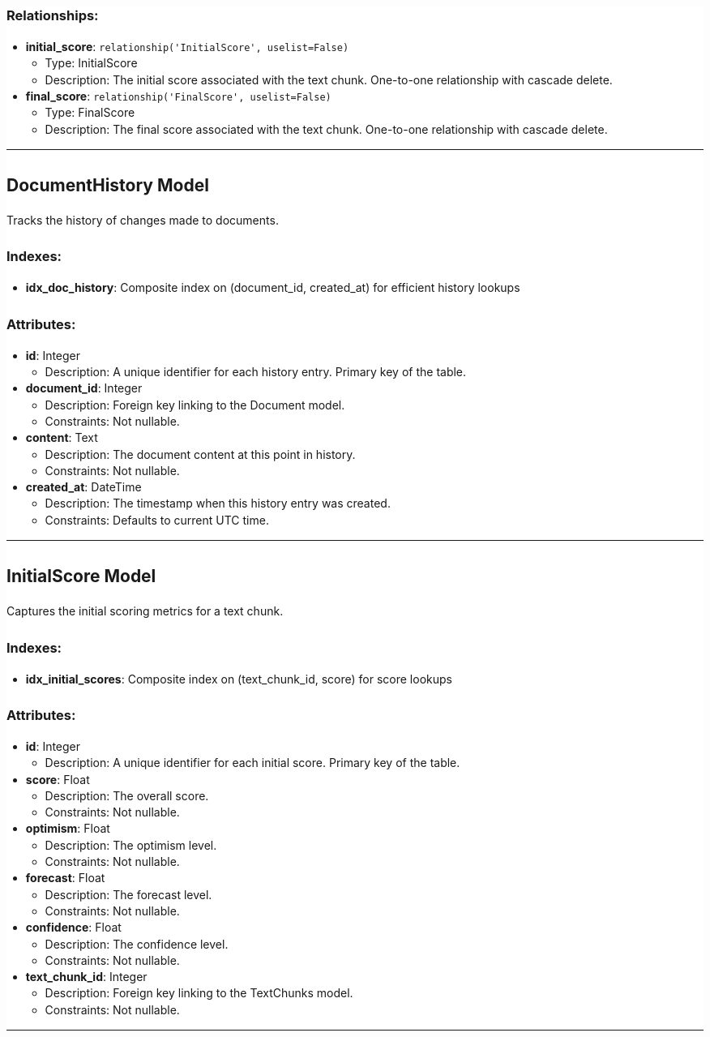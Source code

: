 ### Relationships:
- **initial_score**: `relationship('InitialScore', uselist=False)`
  - Type: InitialScore
  - Description: The initial score associated with the text chunk. One-to-one relationship with cascade delete.
- **final_score**: `relationship('FinalScore', uselist=False)`
  - Type: FinalScore
  - Description: The final score associated with the text chunk. One-to-one relationship with cascade delete.

---

## DocumentHistory Model
Tracks the history of changes made to documents.

### Indexes:
- **idx_doc_history**: Composite index on (document_id, created_at) for efficient history lookups

### Attributes:
- **id**: Integer
  - Description: A unique identifier for each history entry. Primary key of the table.
- **document_id**: Integer
  - Description: Foreign key linking to the Document model.
  - Constraints: Not nullable.
- **content**: Text
  - Description: The document content at this point in history.
  - Constraints: Not nullable.
- **created_at**: DateTime
  - Description: The timestamp when this history entry was created.
  - Constraints: Defaults to current UTC time.

---

## InitialScore Model
Captures the initial scoring metrics for a text chunk.

### Indexes:
- **idx_initial_scores**: Composite index on (text_chunk_id, score) for score lookups

### Attributes:
- **id**: Integer
  - Description: A unique identifier for each initial score. Primary key of the table.
- **score**: Float
  - Description: The overall score.
  - Constraints: Not nullable.
- **optimism**: Float
  - Description: The optimism level.
  - Constraints: Not nullable.
- **forecast**: Float
  - Description: The forecast level.
  - Constraints: Not nullable.
- **confidence**: Float
  - Description: The confidence level.
  - Constraints: Not nullable.
- **text_chunk_id**: Integer
  - Description: Foreign key linking to the TextChunks model.
  - Constraints: Not nullable.

---